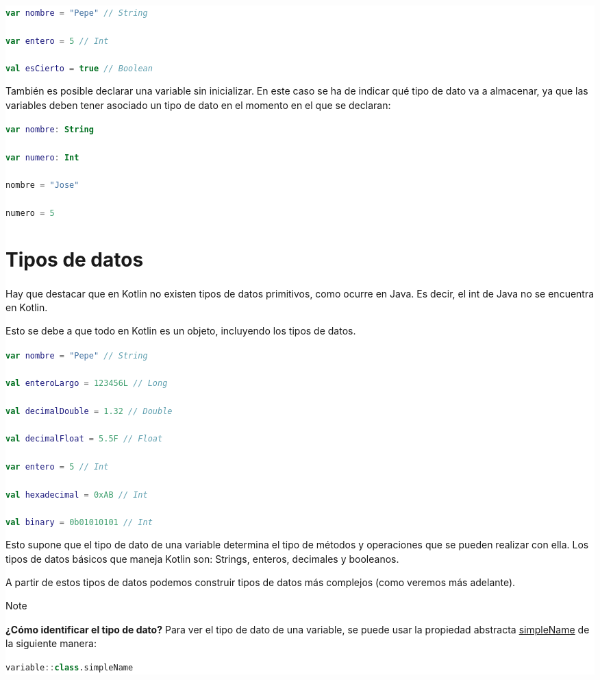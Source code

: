 ```Kotlin
var nombre = "Pepe" // String

var entero = 5 // Int

val esCierto = true // Boolean
 ```
  
También es posible declarar una variable sin inicializar. En este caso se ha de indicar qué tipo de dato va a almacenar, ya que las variables deben tener asociado un tipo de dato en el momento en el que se declaran:

```Kotlin
var nombre: String

var numero: Int

nombre = "Jose"

numero = 5
```
# Tipos de datos

Hay que destacar que en Kotlin no existen tipos de datos primitivos, como ocurre en Java. Es decir, el int de Java no se encuentra en Kotlin.

Esto se debe a que todo en Kotlin es un objeto, incluyendo los tipos de datos.

```Kotlin
var nombre = "Pepe" // String

val enteroLargo = 123456L // Long

val decimalDouble = 1.32 // Double

val decimalFloat = 5.5F // Float

var entero = 5 // Int

val hexadecimal = 0xAB // Int

val binary = 0b01010101 // Int
```

Esto supone que el tipo de dato de una variable determina el tipo de métodos y operaciones que se pueden realizar con ella. Los tipos de datos básicos que maneja Kotlin son: Strings, enteros, decimales y booleanos. 

A partir de estos tipos de datos podemos construir tipos de datos más complejos (como veremos más adelante).

> [!NOTE]
> **¿Cómo identificar el tipo de dato?**
Para ver el tipo de dato de una variable, se puede usar la propiedad abstracta [simpleName](https://kotlinlang.org/api/core/kotlin-stdlib/kotlin.reflect/-k-class/simple-name.html) de la siguiente manera:
>```Kotlin
>variable::class.simpleName


[^1]: Basic syntax | Kotlin. (s. f.-b). Kotlin Help. [https://kotlinlang.org/docs/basic-syntax.html#variables]( https://kotlinlang.org/docs/basic-syntax.html#variables)
[^8]: Numbers - Kotlin Programming Language. (s. f.). Kotlin. https://kotlinlang.org/docs/numbers.html
[^9]: Boolean - Kotlin Programming Language. (s. f.). Kotlin. https://kotlinlang.org/docs/booleans.html
[^3]: MoureDev by Brais Moure. (2019c, agosto 22). KOTLIN: Curso ANDROID desde CERO -ARRAYS/ARREGLOS - Lección 5 [2020] | Español | MoureDev [Vídeo]. YouTube. [https://www.youtube.com/watch?v=VHhc-ndfI-Y](https://www.youtube.com/watch?v=VHhc-ndfI-Y)
[^4]: Arrays from Ranges. (2017, 1 noviembre). Kotlin Discussions. [https://discuss.kotlinlang.org/t/arrays-from-ranges/5216](https://discuss.kotlinlang.org/t/arrays-from-ranges/5216)
[^5]: Nested Arrays | Kotlin. (s. f.). Kotlin Help. [https://kotlinlang.org/docs/arrays.html#nested-arrays](https://kotlinlang.org/docs/arrays.html#nested-arrays)
[^6]: ContentEquals - Kotlin Programming Language. (s. f.). Kotlin. [https://kotlinlang.org/api/latest/jvm/stdlib/kotlin.collections/content-equals.html](https://kotlinlang.org/api/latest/jvm/stdlib/kotlin.collections/content-equals.html)
[^7]: ContentDeepEquals - Kotlin Programming Language. (s. f.). Kotlin.[https://kotlinlang.org/api/latest/jvm/stdlib/kotlin.collections/content-deep-equals.html](https://kotlinlang.org/api/latest/jvm/stdlib/kotlin.collections/content-deep-equals.html)
[^10]: Operators and Special Symbols - Kotlin Programming Language. (s. f.). Kotlin. https://kotlinlang.org/docs/keyword-reference.html#operators-and-special-symbols
[^11]: Equality - Kotlin Programming Language. (s. f.). Kotlin. https://kotlinlang.org/docs/equality.html
[^12]: Basic syntax | Kotlin. (s. f.-c). Basic Syntax. Ranges. [https://kotlinlang.org/docs/basic-syntax.html#ranges](https://kotlinlang.org/docs/basic-syntax.html#ranges)
[^13]: Idioms. (2024, September 25). Kotlin. Retrieved October 3, 2024, from [https://kotlinlang.org/docs/idioms.html#iterate-over-a-range](https://kotlinlang.org/docs/idioms.html#iterate-over-a-range)
[^15]: Conditions and loops | Kotlin. (s. f.-b). Kotlin Help. [https://kotlinlang.org/docs/control-flow.html#while-loops](https://kotlinlang.org/docs/control-flow.html#while-loops)
[^16]: Conditions and loops | Kotlin. (s. f.-b). Kotlin Help. [https://kotlinlang.org/docs/control-flow.html#while-loops](https://kotlinlang.org/docs/control-flow.html#while-loops
[^17]: _Functions | Kotlin_. (s. f.). Kotlin Help. [https://kotlinlang.org/docs/functions.html](https://kotlinlang.org/docs/functions.html)
[^18]: Revelo, J. (2021, 25 agosto). Funciones en Kotlin - develou. _Develou_. [https://www.develou.com/funciones-en-kotlin/](https://www.develou.com/funciones-en-kotlin/)
[^19]: _Extensions | Kotlin_. (s. f.). Kotlin Help. [https://kotlinlang.org/docs/extensions.html](https://kotlinlang.org/docs/extensions.html)
